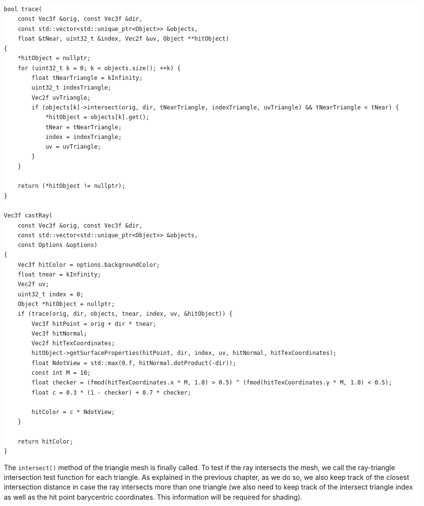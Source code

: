 ```
bool trace( 
    const Vec3f &orig, const Vec3f &dir, 
    const std::vector<std::unique_ptr<Object>> &objects, 
    float &tNear, uint32_t &index, Vec2f &uv, Object **hitObject) 
{ 
    *hitObject = nullptr; 
    for (uint32_t k = 0; k < objects.size(); ++k) { 
        float tNearTriangle = kInfinity; 
        uint32_t indexTriangle; 
        Vec2f uvTriangle; 
        if (objects[k]->intersect(orig, dir, tNearTriangle, indexTriangle, uvTriangle) && tNearTriangle < tNear) { 
            *hitObject = objects[k].get(); 
            tNear = tNearTriangle; 
            index = indexTriangle; 
            uv = uvTriangle; 
        } 
    } 
 
    return (*hitObject != nullptr); 
} 
 
Vec3f castRay( 
    const Vec3f &orig, const Vec3f &dir, 
    const std::vector<std::unique_ptr<Object>> &objects, 
    const Options &options) 
{ 
    Vec3f hitColor = options.backgroundColor; 
    float tnear = kInfinity; 
    Vec2f uv; 
    uint32_t index = 0; 
    Object *hitObject = nullptr; 
    if (trace(orig, dir, objects, tnear, index, uv, &hitObject)) { 
        Vec3f hitPoint = orig + dir * tnear; 
        Vec3f hitNormal; 
        Vec2f hitTexCoordinates; 
        hitObject->getSurfaceProperties(hitPoint, dir, index, uv, hitNormal, hitTexCoordinates); 
        float NdotView = std::max(0.f, hitNormal.dotProduct(-dir)); 
        const int M = 10; 
        float checker = (fmod(hitTexCoordinates.x * M, 1.0) > 0.5) ^ (fmod(hitTexCoordinates.y * M, 1.0) < 0.5); 
        float c = 0.3 * (1 - checker) + 0.7 * checker; 
 
        hitColor = c * NdotView; 
    } 
 
    return hitColor; 
}
```

The `intersect()` method of the triangle mesh is finally called. To test if the ray intersects the mesh, we call the ray-triangle intersection test function for each triangle. As explained in the previous chapter, as we do so, we also keep track of the closest intersection distance in case the ray intersects more than one triangle (we also need to keep track of the intersect triangle index as well as the hit point barycentric coordinates. This information will be required for shading).
